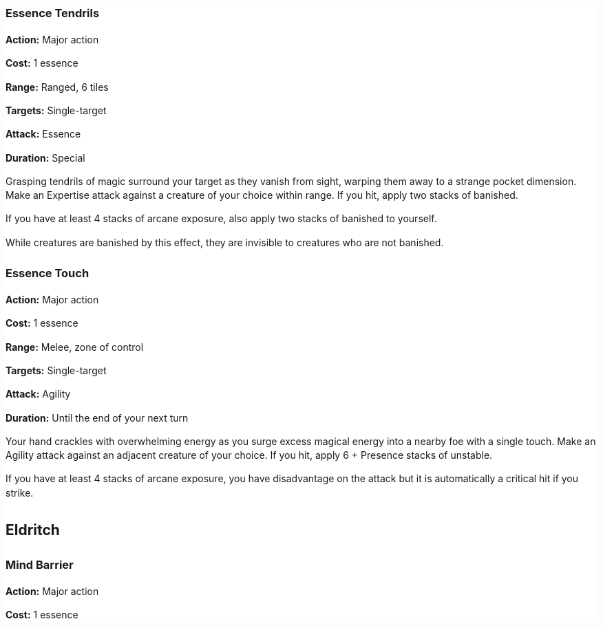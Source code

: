 ### Essence Tendrils

<div class="tight">

**Action:** Major action

**Cost:** 1 essence

**Range:** Ranged, 6 tiles

**Targets:** Single-target

**Attack:** Essence

**Duration:** Special

</div>

Grasping tendrils of magic surround your target as they vanish from sight, warping them away to a strange pocket dimension. Make an Expertise attack against a creature of your choice within range. If you hit, apply two stacks of banished.

If you have at least 4 stacks of arcane exposure, also apply two stacks of banished to yourself.

While creatures are banished by this effect, they are invisible to creatures who are not banished.

### Essence Touch

<div class="tight">

**Action:** Major action

**Cost:** 1 essence

**Range:** Melee, zone of control

**Targets:** Single-target

**Attack:** Agility

**Duration:** Until the end of your next turn

</div>

Your hand crackles with overwhelming energy as you surge excess magical energy into a nearby foe with a single touch. Make an Agility attack against an adjacent creature of your choice. If you hit, apply 6 + Presence stacks of unstable.

If you have at least 4 stacks of arcane exposure, you have disadvantage on the attack but it is automatically a critical hit if you strike.

## Eldritch

### Mind Barrier

<div class="tight">

**Action:** Major action

**Cost:** 1 essence

